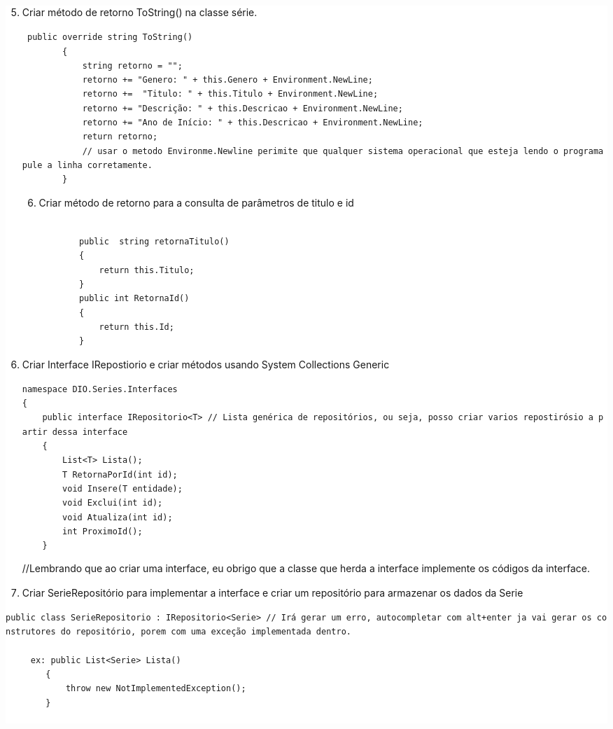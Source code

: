5. Criar método de retorno ToString() na classe série.

   ````
    public override string ToString()
           {
               string retorno = "";
               retorno += "Genero: " + this.Genero + Environment.NewLine;
               retorno +=  "Titulo: " + this.Titulo + Environment.NewLine;
               retorno += "Descrição: " + this.Descricao + Environment.NewLine;
               retorno += "Ano de Início: " + this.Descricao + Environment.NewLine; 
               return retorno;
               // usar o metodo Environme.Newline perimite que qualquer sistema operacional que esteja lendo o programa pule a linha corretamente.
           }
   ````

   6. Criar método de retorno para a consulta de parâmetros de titulo e id

      ````
      
              public  string retornaTitulo()
              {
                  return this.Titulo;
              }
              public int RetornaId()
              {
                  return this.Id;
              }
      ````

7. Criar Interface IRepostiorio e criar métodos usando System Collections Generic

   ```
   namespace DIO.Series.Interfaces
   {
       public interface IRepositorio<T> // Lista genérica de repositórios, ou seja, posso criar varios repostirósio a partir dessa interface
       {
           List<T> Lista();
           T RetornaPorId(int id);
           void Insere(T entidade);
           void Exclui(int id);
           void Atualiza(int id);
           int ProximoId();
       }
   ```

   //Lembrando que ao criar uma interface, eu obrigo que a classe que herda a interface implemente os códigos da interface.

8. Criar SerieRepositório para implementar a interface e criar um repositório para armazenar os dados da Serie
```
public class SerieRepositorio : IRepositorio<Serie> // Irá gerar um erro, autocompletar com alt+enter ja vai gerar os construtores do repositório, porem com uma exceção implementada dentro.  

     ex: public List<Serie> Lista()
        {
            throw new NotImplementedException();
        }


```
